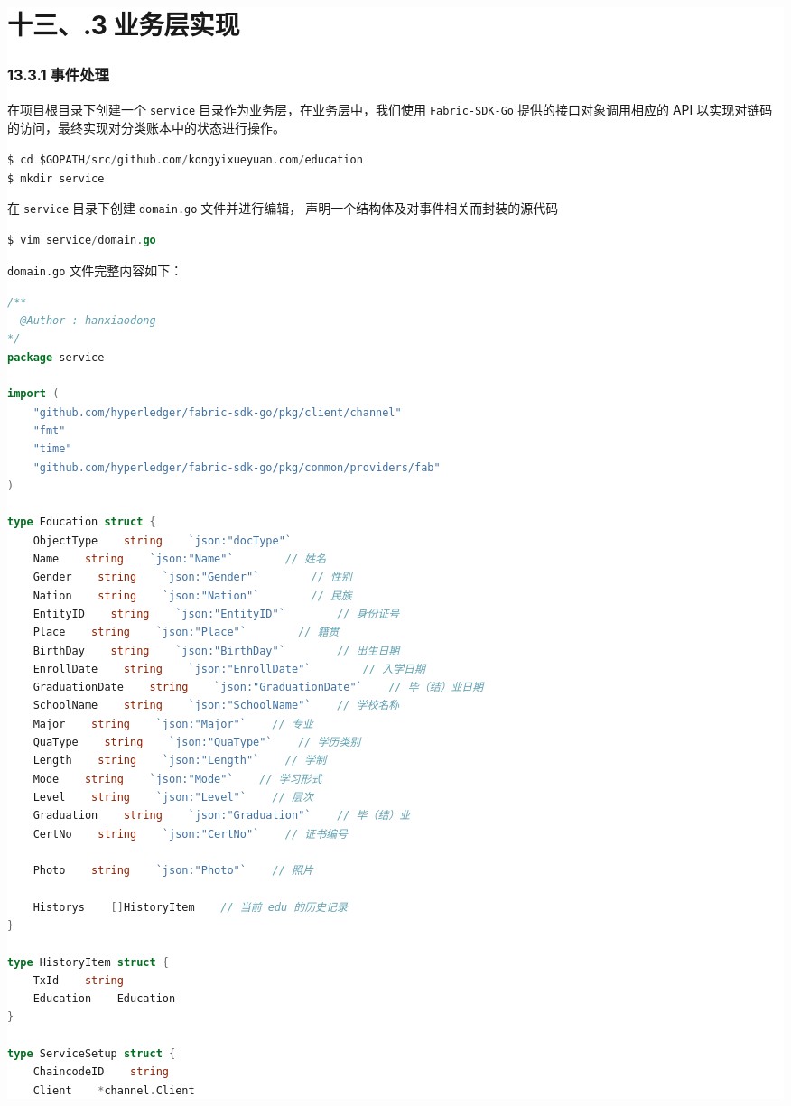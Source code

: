# 十三、.3 业务层实现

### 13.3.1 事件处理

在项目根目录下创建一个 `service` 目录作为业务层，在业务层中，我们使用 `Fabric-SDK-Go` 提供的接口对象调用相应的 API 以实现对链码的访问，最终实现对分类账本中的状态进行操作。

```go
$ cd $GOPATH/src/github.com/kongyixueyuan.com/education
$ mkdir service 
```

在 `service` 目录下创建 `domain.go` 文件并进行编辑， 声明一个结构体及对事件相关而封装的源代码

```go
$ vim service/domain.go 
```

`domain.go` 文件完整内容如下：

```go
/**
  @Author : hanxiaodong
*/
package service

import (
    "github.com/hyperledger/fabric-sdk-go/pkg/client/channel"
    "fmt"
    "time"
    "github.com/hyperledger/fabric-sdk-go/pkg/common/providers/fab"
)

type Education struct {
    ObjectType    string    `json:"docType"`
    Name    string    `json:"Name"`        // 姓名
    Gender    string    `json:"Gender"`        // 性别
    Nation    string    `json:"Nation"`        // 民族
    EntityID    string    `json:"EntityID"`        // 身份证号
    Place    string    `json:"Place"`        // 籍贯
    BirthDay    string    `json:"BirthDay"`        // 出生日期
    EnrollDate    string    `json:"EnrollDate"`        // 入学日期
    GraduationDate    string    `json:"GraduationDate"`    // 毕（结）业日期
    SchoolName    string    `json:"SchoolName"`    // 学校名称
    Major    string    `json:"Major"`    // 专业
    QuaType    string    `json:"QuaType"`    // 学历类别
    Length    string    `json:"Length"`    // 学制
    Mode    string    `json:"Mode"`    // 学习形式
    Level    string    `json:"Level"`    // 层次
    Graduation    string    `json:"Graduation"`    // 毕（结）业
    CertNo    string    `json:"CertNo"`    // 证书编号

    Photo    string    `json:"Photo"`    // 照片

    Historys    []HistoryItem    // 当前 edu 的历史记录
}

type HistoryItem struct {
    TxId    string
    Education    Education
}

type ServiceSetup struct {
    ChaincodeID    string
    Client    *channel.Client
```